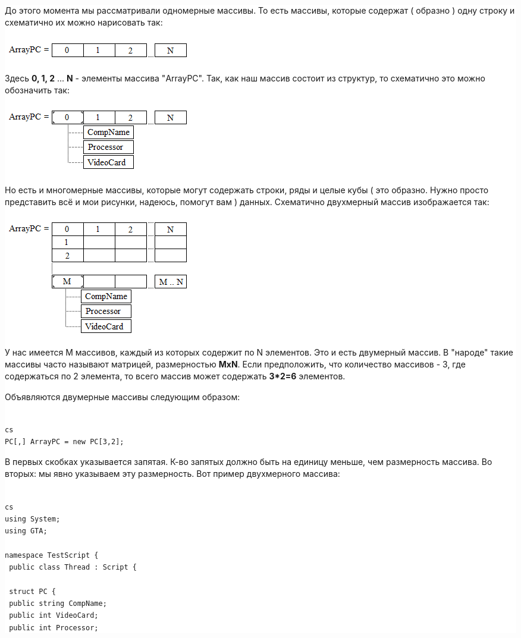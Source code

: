 

До этого момента мы рассматривали одномерные массивы. То есть массивы, которые содержат ( образно ) одну строку и схематично их можно нарисовать так:

<img src="/_pu/1/60936603.png" />

Здесь **0, 1, 2** ... **N** - элементы массива "ArrayPC". Так, как наш массив состоит из структур, то схематично это можно обозначить так:

<img src="/_pu/1/17216150.png" />

Но есть и многомерные массивы, которые могут содержать строки, ряды и целые кубы ( это образно. Нужно просто представить всё и мои рисунки, надеюсь, помогут вам ) данных. Схематично двухмерный массив изображается так:

<img src="/_pu/1/21297514.png" />

У нас имеется M массивов, каждый из которых содержит по N элементов. Это и есть двумерный массив. В "народе" такие массивы часто называют матрицей, размерностью **MxN**. Если предположить, что количество массивов - 3, где содержаться по 2 элемента, то всего массив может содержать **3*2=6** элементов.

Объявляются двумерные массивы следующим образом:


```

cs
PC[,] ArrayPC = new PC[3,2];
```



В первых скобках указывается запятая. К-во запятых должно быть на единицу меньше, чем размерность массива. Во вторых: мы явно указываем эту размерность. Вот пример двухмерного массива:


```

cs
using System;
using GTA;

namespace TestScript {
 public class Thread : Script {

 struct PC {
 public string CompName;
 public int VideoCard;
 public int Processor;
```